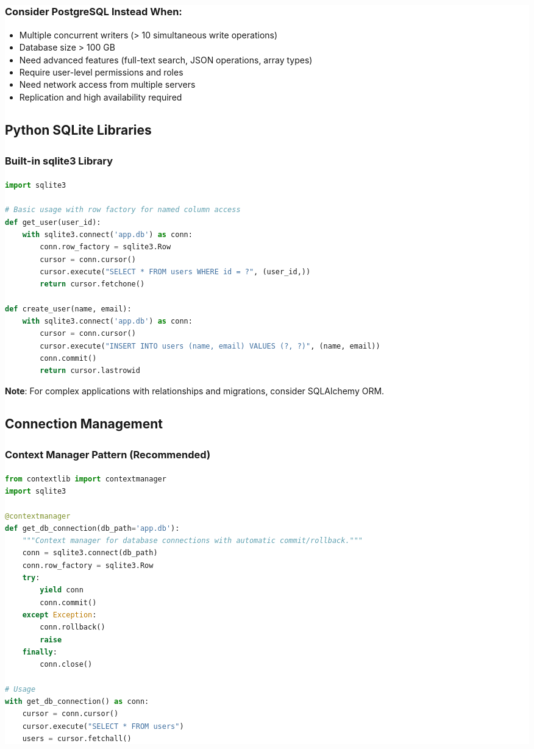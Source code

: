 ### Consider PostgreSQL Instead When:
- Multiple concurrent writers (> 10 simultaneous write operations)
- Database size > 100 GB
- Need advanced features (full-text search, JSON operations, array types)
- Require user-level permissions and roles
- Need network access from multiple servers
- Replication and high availability required

## Python SQLite Libraries

### Built-in sqlite3 Library

```python
import sqlite3

# Basic usage with row factory for named column access
def get_user(user_id):
    with sqlite3.connect('app.db') as conn:
        conn.row_factory = sqlite3.Row
        cursor = conn.cursor()
        cursor.execute("SELECT * FROM users WHERE id = ?", (user_id,))
        return cursor.fetchone()

def create_user(name, email):
    with sqlite3.connect('app.db') as conn:
        cursor = conn.cursor()
        cursor.execute("INSERT INTO users (name, email) VALUES (?, ?)", (name, email))
        conn.commit()
        return cursor.lastrowid
```

**Note**: For complex applications with relationships and migrations, consider SQLAlchemy ORM.

## Connection Management

### Context Manager Pattern (Recommended)

```python
from contextlib import contextmanager
import sqlite3

@contextmanager
def get_db_connection(db_path='app.db'):
    """Context manager for database connections with automatic commit/rollback."""
    conn = sqlite3.connect(db_path)
    conn.row_factory = sqlite3.Row
    try:
        yield conn
        conn.commit()
    except Exception:
        conn.rollback()
        raise
    finally:
        conn.close()

# Usage
with get_db_connection() as conn:
    cursor = conn.cursor()
    cursor.execute("SELECT * FROM users")
    users = cursor.fetchall()
```
